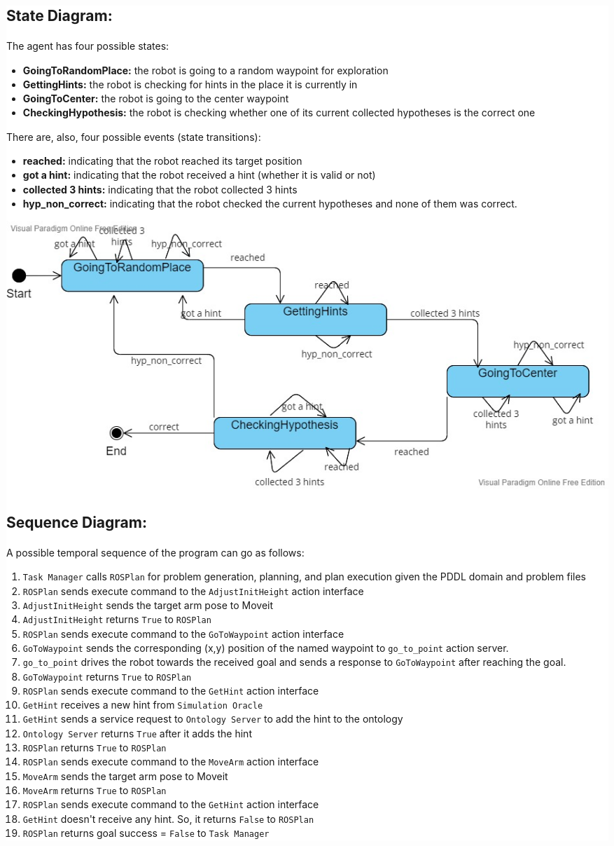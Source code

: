 
## State Diagram:

The agent has four possible states:
- **GoingToRandomPlace:** the robot is going to a random waypoint for exploration
- **GettingHints:** the robot is checking for hints in the place it is currently in
- **GoingToCenter:** the robot is going to the center waypoint
- **CheckingHypothesis:** the robot is checking whether one of its current collected hypotheses is the correct one

There are, also, four possible events (state transitions):
- **reached:** indicating that the robot reached its target position
- **got a hint:** indicating that the robot received a hint (whether it is valid or not)
- **collected 3 hints:** indicating that the robot collected 3 hints
- **hyp_non_correct:** indicating that the robot checked the current hypotheses and none of them was correct.
 

![alt text](https://github.com/yaraalaa0/cluedo_robot_erl2/blob/main/cluedo2_state_diag.jpg?raw=true)

## Sequence Diagram:
A possible temporal sequence of the program can go as follows:

1. `Task Manager` calls `ROSPlan` for problem generation, planning, and plan execution given the PDDL domain and problem files
2. `ROSPlan` sends execute command to the `AdjustInitHeight` action interface
3. `AdjustInitHeight` sends the target arm pose to Moveit
4. `AdjustInitHeight` returns `True` to `ROSPlan`
5. `ROSPlan` sends execute command to the `GoToWaypoint` action interface
6. `GoToWaypoint` sends the corresponding (x,y) position of the named waypoint to `go_to_point` action server.
7. `go_to_point` drives the robot towards the received goal and sends a response to `GoToWaypoint` after reaching the goal.
8. `GoToWaypoint` returns `True` to `ROSPlan`
9. `ROSPlan` sends execute command to the `GetHint` action interface
10. `GetHint` receives a new hint from `Simulation Oracle`
11. `GetHint` sends a service request to `Ontology Server` to add the hint to the ontology
12. `Ontology Server` returns `True` after it adds the hint
13. `ROSPlan` returns `True` to `ROSPlan`
14. `ROSPlan` sends execute command to the `MoveArm` action interface
15. `MoveArm` sends the target arm pose to Moveit
16. `MoveArm` returns `True` to `ROSPlan`
17. `ROSPlan` sends execute command to the `GetHint` action interface
18. `GetHint` doesn't receive any hint. So, it returns `False` to `ROSPlan`
19. `ROSPlan` returns goal success = `False` to `Task Manager`